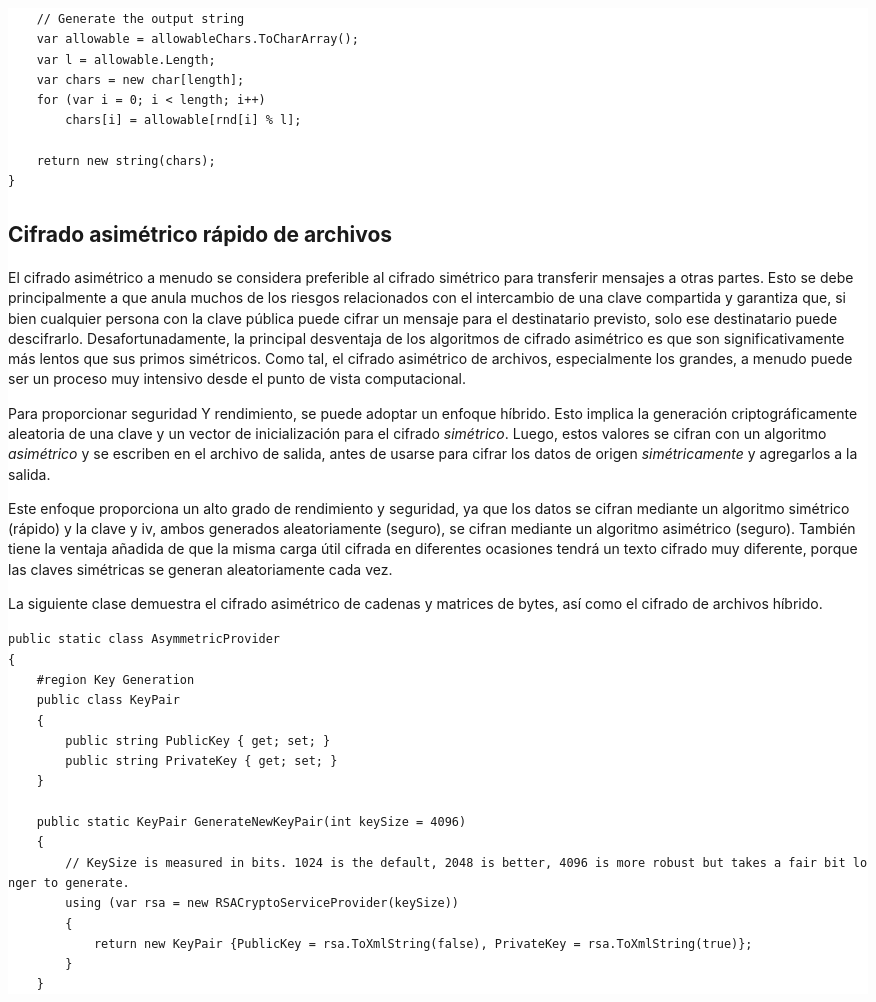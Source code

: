         // Generate the output string
        var allowable = allowableChars.ToCharArray();
        var l = allowable.Length;
        var chars = new char[length];
        for (var i = 0; i < length; i++)
            chars[i] = allowable[rnd[i] % l];

        return new string(chars);
    }




## Cifrado asimétrico rápido de archivos
El cifrado asimétrico a menudo se considera preferible al cifrado simétrico para transferir mensajes a otras partes. Esto se debe principalmente a que anula muchos de los riesgos relacionados con el intercambio de una clave compartida y garantiza que, si bien cualquier persona con la clave pública puede cifrar un mensaje para el destinatario previsto, solo ese destinatario puede descifrarlo. Desafortunadamente, la principal desventaja de los algoritmos de cifrado asimétrico es que son significativamente más lentos que sus primos simétricos. Como tal, el cifrado asimétrico de archivos, especialmente los grandes, a menudo puede ser un proceso muy intensivo desde el punto de vista computacional.

Para proporcionar seguridad Y rendimiento, se puede adoptar un enfoque híbrido. Esto implica la generación criptográficamente aleatoria de una clave y un vector de inicialización para el cifrado *simétrico*. Luego, estos valores se cifran con un algoritmo *asimétrico* y se escriben en el archivo de salida, antes de usarse para cifrar los datos de origen *simétricamente* y agregarlos a la salida.

Este enfoque proporciona un alto grado de rendimiento y seguridad, ya que los datos se cifran mediante un algoritmo simétrico (rápido) y la clave y iv, ambos generados aleatoriamente (seguro), se cifran mediante un algoritmo asimétrico (seguro). También tiene la ventaja añadida de que la misma carga útil cifrada en diferentes ocasiones tendrá un texto cifrado muy diferente, porque las claves simétricas se generan aleatoriamente cada vez.

La siguiente clase demuestra el cifrado asimétrico de cadenas y matrices de bytes, así como el cifrado de archivos híbrido.

    public static class AsymmetricProvider
    {
        #region Key Generation
        public class KeyPair
        {
            public string PublicKey { get; set; }
            public string PrivateKey { get; set; }
        }

        public static KeyPair GenerateNewKeyPair(int keySize = 4096)
        {
            // KeySize is measured in bits. 1024 is the default, 2048 is better, 4096 is more robust but takes a fair bit longer to generate.
            using (var rsa = new RSACryptoServiceProvider(keySize))
            {
                return new KeyPair {PublicKey = rsa.ToXmlString(false), PrivateKey = rsa.ToXmlString(true)};
            }
        }


[1]: http://en.wikipedia.org/wiki/Galois/Counter_Mode
[2]: http://en.wikipedia.org/wiki/Advanced_Encryption_Standard
[3]: http://en.wikipedia.org/wiki/HMAC
[4]: http://crypto.stackexchange.com/a/205/1934
[1]: https://en.wikipedia.org/wiki/Symmetric-key_algorithm
[2]: https://en.wikipedia.org/wiki/Block_cipher
[3]: https://msdn.microsoft.com/en-us/library/system.security.cryptography.aesmanaged
[4]: https://en.wikipedia.org/wiki/Advanced_Encryption_Standard
[5]: https://msdn.microsoft.com/en-us/library/system.security.cryptography.aescryptoserviceprovider
[6]: https://blogs.msdn.microsoft.com/winsdk/2010/05/28/behaviour-of-aescryptoserviceprovider-class-with-fips-policy-set-unset/
[7]: https://msdn.microsoft.com/en-us/library/system.security.cryptography.descryptoserviceprovider
[8]: https://en.wikipedia.org/wiki/Data_Encryption_Standard
[9]: https://msdn.microsoft.com/en-us/library/system.security.cryptography.rc2cryptoserviceprovider
[10]: https://en.wikipedia.org/wiki/RC2
[11]: https://msdn.microsoft.com/en-us/library/system.security.cryptography.rijndaelmanaged
[12]: https://blogs.msdn.microsoft.com/shawnfa/2006/10/09/las-diferencias-entre-rijndael-y-aes/
[13]: https://msdn.microsoft.com/en-us/library/system.security.cryptography.tripledes
[14]: https://en.wikipedia.org/wiki/Triple_DES
[15]: https://msdn.microsoft.com/EN-US/library/system.security.cryptography.aesmanaged
[16]: https://msdn.microsoft.com/en-us/library/system.security.cryptography.symmetricalgorithm.iv
[17]: https://en.wikipedia.org/wiki/Public-key_cryptography
[18]: https://msdn.microsoft.com/en-us/library/system.security.cryptography.dsacryptoserviceprovider.aspx
[19]: https://en.wikipedia.org/wiki/Digital_Signature_Algorithm
[20]: https://en.wikipedia.org/wiki/RSA_(criptosistema)
[21]: https://msdn.microsoft.com/en-us/library/system.security.cryptography.rsacryptoserviceprovider.aspx